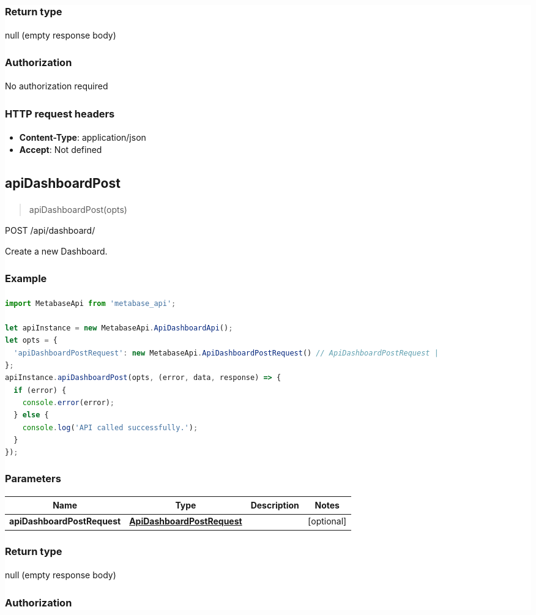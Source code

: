### Return type

null (empty response body)

### Authorization

No authorization required

### HTTP request headers

- **Content-Type**: application/json
- **Accept**: Not defined


## apiDashboardPost

> apiDashboardPost(opts)

POST /api/dashboard/

Create a new Dashboard.

### Example

```javascript
import MetabaseApi from 'metabase_api';

let apiInstance = new MetabaseApi.ApiDashboardApi();
let opts = {
  'apiDashboardPostRequest': new MetabaseApi.ApiDashboardPostRequest() // ApiDashboardPostRequest | 
};
apiInstance.apiDashboardPost(opts, (error, data, response) => {
  if (error) {
    console.error(error);
  } else {
    console.log('API called successfully.');
  }
});
```

### Parameters


Name | Type | Description  | Notes
------------- | ------------- | ------------- | -------------
 **apiDashboardPostRequest** | [**ApiDashboardPostRequest**](ApiDashboardPostRequest.md)|  | [optional] 

### Return type

null (empty response body)

### Authorization
